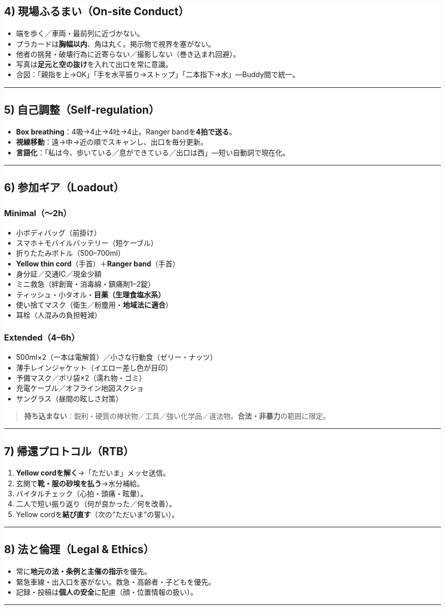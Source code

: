 ## 4) 現場ふるまい（On‑site Conduct）
- 端を歩く／車両・最前列に近づかない。
- プラカードは**胸幅以内**、角は丸く。掲示物で視界を塞がない。
- 他者の挑発・破壊行為に近寄らない／撮影しない（巻き込まれ回避）。
- 写真は**足元と空の抜け**を入れて出口を常に意識。
- 合図：「親指を上→OK」「手を水平振り→ストップ」「二本指下→水」—Buddy間で統一。

---

## 5) 自己調整（Self‑regulation）
- **Box breathing**：4吸→4止→4吐→4止。Ranger bandを**4拍で送る**。
- **視線移動**：遠→中→近の順でスキャンし、出口を毎分更新。
- **言語化**：「私は今、歩いている／息ができている／出口は西」—短い自動詞で現在化。

---

## 6) 参加ギア（Loadout）
### Minimal（～2h）
- 小ボディバッグ（前掛け）
- スマホ＋モバイルバッテリー（短ケーブル）
- 折りたたみボトル（500–700ml）
- **Yellow thin cord**（手首）＋**Ranger band**（手首）
- 身分証／交通IC／現金少額
- ミニ救急（絆創膏・消毒綿・鎮痛剤1–2錠）
- ティッシュ・小タオル・**目薬（生理食塩水系）**
- 使い捨てマスク（衛生／粉塵用・**地域法に適合**）
- 耳栓（人混みの負担軽減）

### Extended（4–6h）
- 500ml×2（一本は電解質）／小さな行動食（ゼリー・ナッツ）
- 薄手レインジャケット（イエロー差し色が目印）
- 予備マスク／ポリ袋×2（濡れ物・ゴミ）
- 充電ケーブル／オフライン地図スクショ
- サングラス（昼間の眩しさ対策）

> **持ち込まない**：鋭利・硬質の棒状物／工具／強い化学品／違法物。**合法・非暴力**の範囲に限定。

---

## 7) 帰還プロトコル（RTB）
1. **Yellow cordを解く**→「ただいま」メッセ送信。
2. 玄関で**靴・服の砂埃を払う**→水分補給。
3. バイタルチェック（心拍・頭痛・眩暈）。
4. 二人で短い振り返り（何が良かった／何を改善）。
5. Yellow cordを**結び直す**（次の“ただいま”の誓い）。

---

## 8) 法と倫理（Legal & Ethics）
- 常に**地元の法・条例と主催の指示**を優先。
- 緊急車線・出入口を塞がない。救急・高齢者・子どもを優先。
- 記録・投稿は**個人の安全**に配慮（顔・位置情報の扱い）。

---